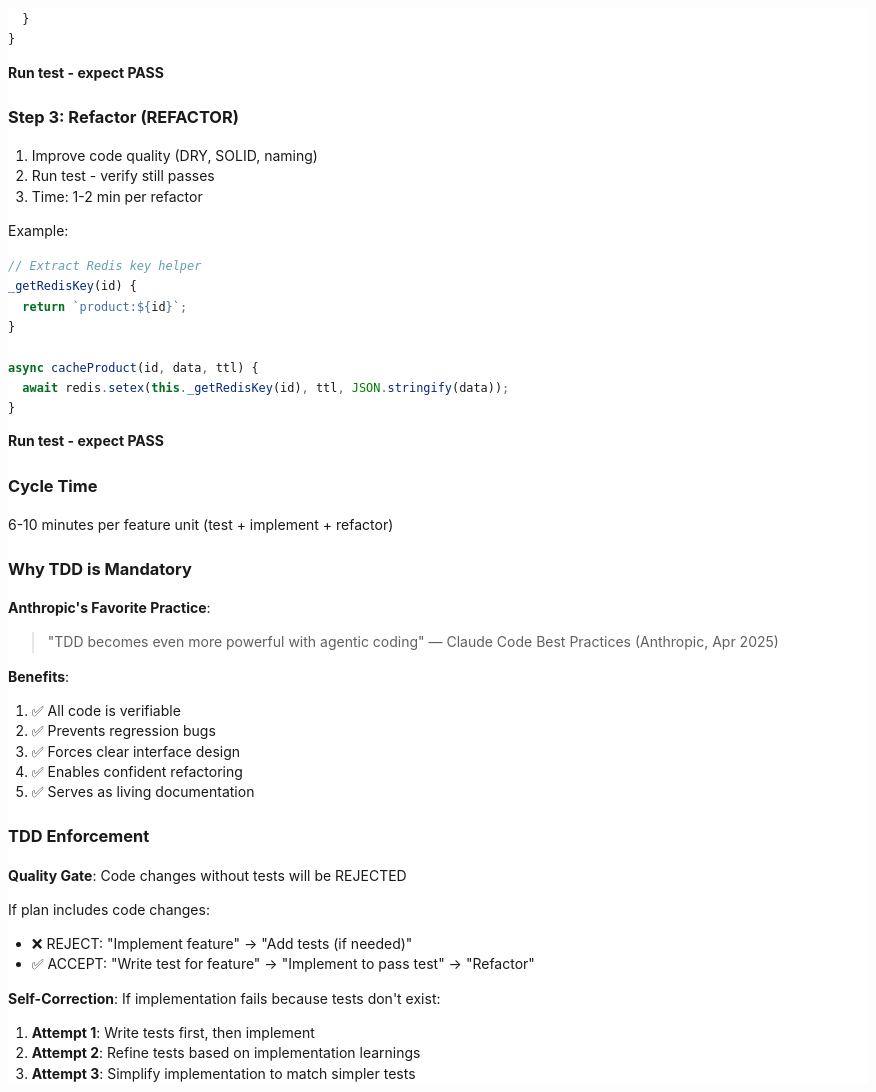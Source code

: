 ```javascript
  }
}
```

**Run test - expect PASS**

### Step 3: Refactor (REFACTOR)
1. Improve code quality (DRY, SOLID, naming)
2. Run test - verify still passes
3. Time: 1-2 min per refactor

Example:
```javascript
// Extract Redis key helper
_getRedisKey(id) {
  return `product:${id}`;
}

async cacheProduct(id, data, ttl) {
  await redis.setex(this._getRedisKey(id), ttl, JSON.stringify(data));
}
```

**Run test - expect PASS**

### Cycle Time
6-10 minutes per feature unit (test + implement + refactor)

### Why TDD is Mandatory

**Anthropic's Favorite Practice**:
> "TDD becomes even more powerful with agentic coding"
> — Claude Code Best Practices (Anthropic, Apr 2025)

**Benefits**:
1. ✅ All code is verifiable
2. ✅ Prevents regression bugs
3. ✅ Forces clear interface design
4. ✅ Enables confident refactoring
5. ✅ Serves as living documentation

### TDD Enforcement

**Quality Gate**: Code changes without tests will be REJECTED

If plan includes code changes:
- ❌ REJECT: "Implement feature" → "Add tests (if needed)"
- ✅ ACCEPT: "Write test for feature" → "Implement to pass test" → "Refactor"

**Self-Correction**:
If implementation fails because tests don't exist:
1. **Attempt 1**: Write tests first, then implement
2. **Attempt 2**: Refine tests based on implementation learnings
3. **Attempt 3**: Simplify implementation to match simpler tests
